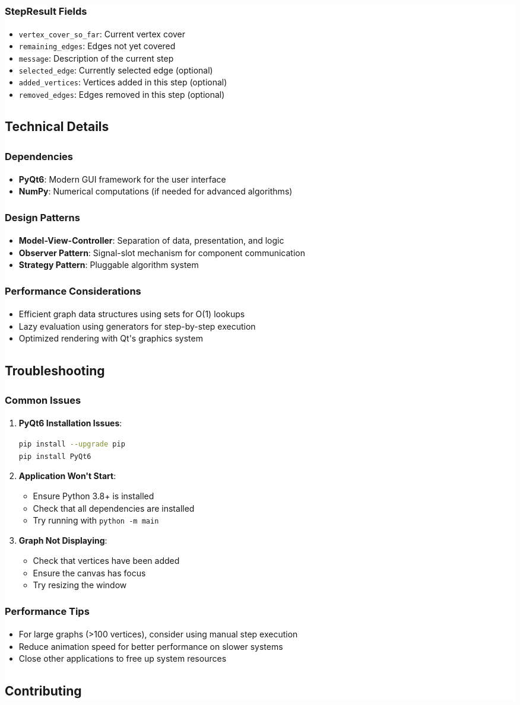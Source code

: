 ### StepResult Fields
- `vertex_cover_so_far`: Current vertex cover
- `remaining_edges`: Edges not yet covered
- `message`: Description of the current step
- `selected_edge`: Currently selected edge (optional)
- `added_vertices`: Vertices added in this step (optional)
- `removed_edges`: Edges removed in this step (optional)

## Technical Details

### Dependencies
- **PyQt6**: Modern GUI framework for the user interface
- **NumPy**: Numerical computations (if needed for advanced algorithms)

### Design Patterns
- **Model-View-Controller**: Separation of data, presentation, and logic
- **Observer Pattern**: Signal-slot mechanism for component communication
- **Strategy Pattern**: Pluggable algorithm system

### Performance Considerations
- Efficient graph data structures using sets for O(1) lookups
- Lazy evaluation using generators for step-by-step execution
- Optimized rendering with Qt's graphics system

## Troubleshooting

### Common Issues

1. **PyQt6 Installation Issues**:
   ```bash
   pip install --upgrade pip
   pip install PyQt6
   ```

2. **Application Won't Start**:
   - Ensure Python 3.8+ is installed
   - Check that all dependencies are installed
   - Try running with `python -m main`

3. **Graph Not Displaying**:
   - Check that vertices have been added
   - Ensure the canvas has focus
   - Try resizing the window

### Performance Tips
- For large graphs (>100 vertices), consider using manual step execution
- Reduce animation speed for better performance on slower systems
- Close other applications to free up system resources

## Contributing
